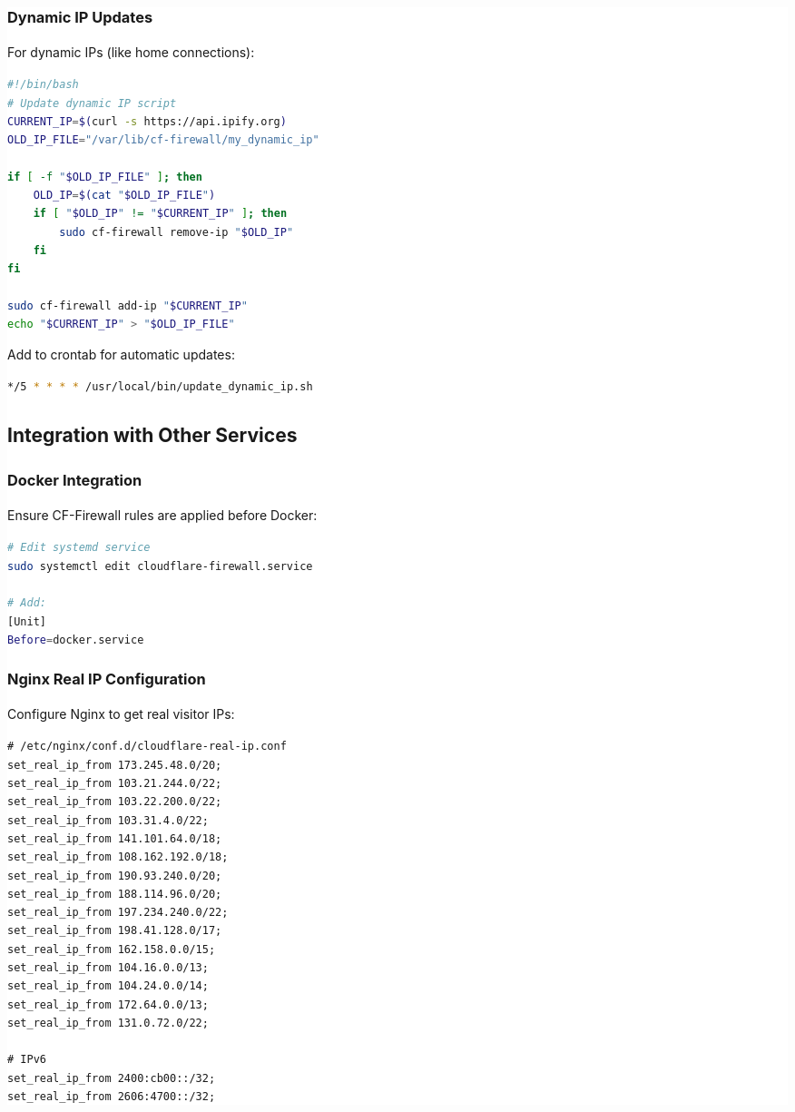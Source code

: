 ### Dynamic IP Updates

For dynamic IPs (like home connections):

```bash
#!/bin/bash
# Update dynamic IP script
CURRENT_IP=$(curl -s https://api.ipify.org)
OLD_IP_FILE="/var/lib/cf-firewall/my_dynamic_ip"

if [ -f "$OLD_IP_FILE" ]; then
    OLD_IP=$(cat "$OLD_IP_FILE")
    if [ "$OLD_IP" != "$CURRENT_IP" ]; then
        sudo cf-firewall remove-ip "$OLD_IP"
    fi
fi

sudo cf-firewall add-ip "$CURRENT_IP"
echo "$CURRENT_IP" > "$OLD_IP_FILE"
```

Add to crontab for automatic updates:

```bash
*/5 * * * * /usr/local/bin/update_dynamic_ip.sh
```

## Integration with Other Services

### Docker Integration

Ensure CF-Firewall rules are applied before Docker:

```bash
# Edit systemd service
sudo systemctl edit cloudflare-firewall.service

# Add:
[Unit]
Before=docker.service
```

### Nginx Real IP Configuration

Configure Nginx to get real visitor IPs:

```nginx
# /etc/nginx/conf.d/cloudflare-real-ip.conf
set_real_ip_from 173.245.48.0/20;
set_real_ip_from 103.21.244.0/22;
set_real_ip_from 103.22.200.0/22;
set_real_ip_from 103.31.4.0/22;
set_real_ip_from 141.101.64.0/18;
set_real_ip_from 108.162.192.0/18;
set_real_ip_from 190.93.240.0/20;
set_real_ip_from 188.114.96.0/20;
set_real_ip_from 197.234.240.0/22;
set_real_ip_from 198.41.128.0/17;
set_real_ip_from 162.158.0.0/15;
set_real_ip_from 104.16.0.0/13;
set_real_ip_from 104.24.0.0/14;
set_real_ip_from 172.64.0.0/13;
set_real_ip_from 131.0.72.0/22;

# IPv6
set_real_ip_from 2400:cb00::/32;
set_real_ip_from 2606:4700::/32;
```